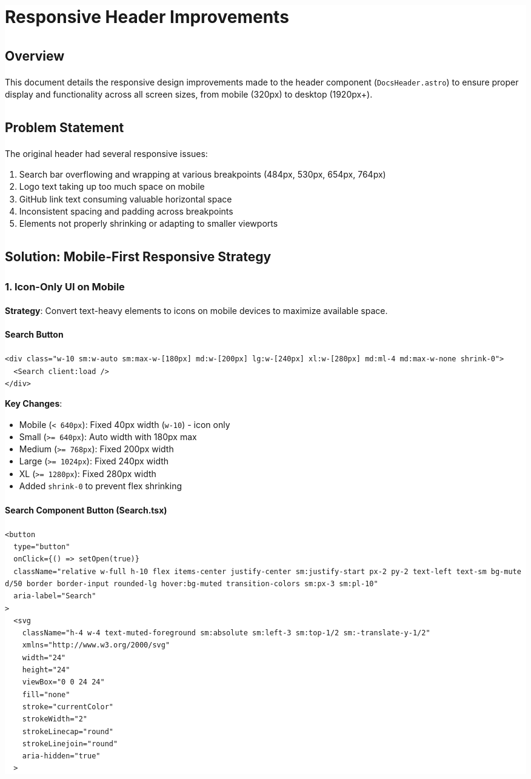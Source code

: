 # Responsive Header Improvements

## Overview

This document details the responsive design improvements made to the header component (`DocsHeader.astro`) to ensure proper display and functionality across all screen sizes, from mobile (320px) to desktop (1920px+).

## Problem Statement

The original header had several responsive issues:
1. Search bar overflowing and wrapping at various breakpoints (484px, 530px, 654px, 764px)
2. Logo text taking up too much space on mobile
3. GitHub link text consuming valuable horizontal space
4. Inconsistent spacing and padding across breakpoints
5. Elements not properly shrinking or adapting to smaller viewports

## Solution: Mobile-First Responsive Strategy

### 1. Icon-Only UI on Mobile

**Strategy**: Convert text-heavy elements to icons on mobile devices to maximize available space.

#### Search Button
```astro
<div class="w-10 sm:w-auto sm:max-w-[180px] md:w-[200px] lg:w-[240px] xl:w-[280px] md:ml-4 md:max-w-none shrink-0">
  <Search client:load />
</div>
```

**Key Changes**:
- Mobile (`< 640px`): Fixed 40px width (`w-10`) - icon only
- Small (`>= 640px`): Auto width with 180px max
- Medium (`>= 768px`): Fixed 200px width
- Large (`>= 1024px`): Fixed 240px width
- XL (`>= 1280px`): Fixed 280px width
- Added `shrink-0` to prevent flex shrinking

#### Search Component Button (Search.tsx)
```tsx
<button
  type="button"
  onClick={() => setOpen(true)}
  className="relative w-full h-10 flex items-center justify-center sm:justify-start px-2 py-2 text-left text-sm bg-muted/50 border border-input rounded-lg hover:bg-muted transition-colors sm:px-3 sm:pl-10"
  aria-label="Search"
>
  <svg
    className="h-4 w-4 text-muted-foreground sm:absolute sm:left-3 sm:top-1/2 sm:-translate-y-1/2"
    xmlns="http://www.w3.org/2000/svg"
    width="24"
    height="24"
    viewBox="0 0 24 24"
    fill="none"
    stroke="currentColor"
    strokeWidth="2"
    strokeLinecap="round"
    strokeLinejoin="round"
    aria-hidden="true"
  >
```